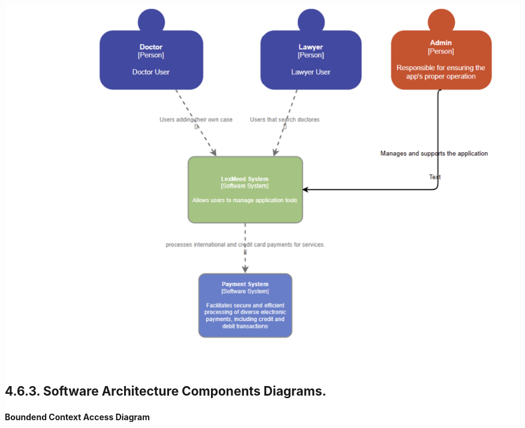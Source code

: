   <img src="img/software.png" alt="tipografia" width="100%">
</p>

## 4.6.3. Software Architecture Components Diagrams. 
**Boundend Context Access Diagram**
<p align="center">